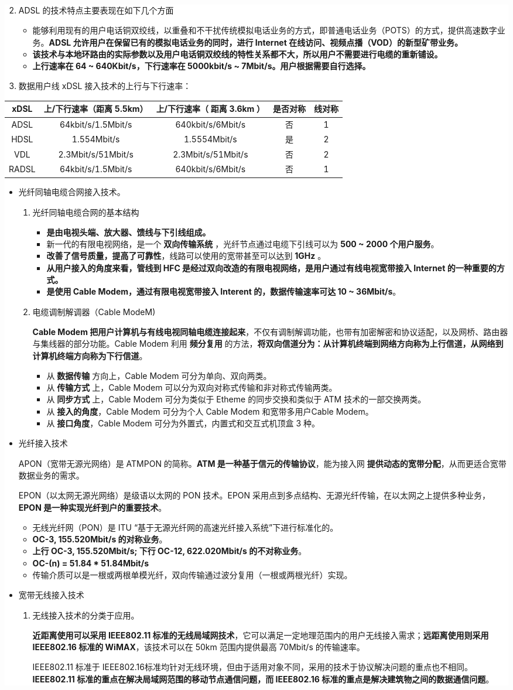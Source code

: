   2. ADSL 的技术特点主要表现在如下几个方面

     - 能够利用现有的用户电话铜双绞线，以重叠和不干扰传统模拟电话业务的方式，即普通电话业务（POTS）的方式，提供高速数字业务。**ADSL 允许用户在保留已有的模拟电话业务的同时，进行 Internet 在线访问、视频点播（VOD）的新型矿带业务。**
     - **该技术与本地环路由的实际参数以及用户电话铜双绞线的特性关系都不大，所以用户不需要进行电缆的重新铺设。**
     - **上行速率在 64 ~ 640Kbit/s，下行速率在 5000kbit/s ~ 7Mbit/s。用户根据需要自行选择。**

  3. 数据用户线 xDSL 接入技术的上行与下行速率：

| xDSL  | 上/下行速率（距离 5.5km） | 上/下行速率（ 距离 3.6km ） | 是否对称 | 线对称 |
| :---: | :-----------------------: | :-------------------------: | :------: | :----: |
| ADSL  |    64kbit/s/1.5Mbit/s     |      640kbit/s/6Mbit/s      |    否    |   1    |
| HDSL  |        1.554Mbit/s        |        1.5554Mbit/s         |    是    |   2    |
|  VDL  |    2.3Mbit/s/51Mbit/s     |     2.3Mbit/s/51Mbit/s      |    否    |   2    |
| RADSL |    64kbit/s/1.5Mbit/s     |      640kbit/s/6Mbit/s      |    否    |   1    |

- 光纤同轴电缆合网接入技术。

  1. 光纤同轴电缆合网的基本结构
     - **是由电视头端、放大器、馈线与下引线组成。**
     - 新一代的有限电视网络，是一个 **双向传输系统** ，光纤节点通过电缆下引线可以为 **500 ~ 2000 个用户服务**。
     - **改善了信号质量，提高了可靠性**，线路可以使用的宽带甚至可以达到 **1GHz** 。
     - **从用户接入的角度来看，管线到 HFC 是经过双向改造的有限电视网络，是用户通过有线电视宽带接入 Internet 的一种重要的方式。**
     - **是使用 Cable Modem，通过有限电视宽带接入 Interent 的，数据传输速率可达 10 ~ 36Mbit/s**。

  2. 电缆调制解调器（Cable ModeM)

     **Cable Modem 把用户计算机与有线电视同轴电缆连接起来**，不仅有调制解调功能，也带有加密解密和协议适配，以及网桥、路由器与集线器的部分功能。Cable Modem 利用 **频分复用** 的方法，**将双向信道分为：从计算机终端到网络方向称为上行信道，从网络到计算机终端方向称为下行信道**。

     - 从 **数据传输** 方向上，Cable Modem 可分为单向、双向两类。
     - 从 **传输方式** 上，Cable Modem 可以分为双向对称式传输和非对称式传输两类。
     - 从 **同步方式** 上，Cable Modem 可分为类似于 Etheme 的同步交换和类似于 ATM 技术的一部交换两类。
     - 从 **接入的角度**，Cable Modem 可分为个人 Cable Modem 和宽带多用户Cable Modem。
     - 从 **接口角度**，Cable Modem 可分为外置式，内置式和交互式机顶盒 3 种。

- 光纤接入技术

   APON（宽带无源光网络）是 ATMPON 的简称。**ATM 是一种基于信元的传输协议**，能为接入网 **提供动态的宽带分配**，从而更适合宽带数据业务的需求。

   EPON（以太网无源光网络）是级语以太网的 PON 技术。EPON 采用点到多点结构、无源光纤传输，在以太网之上提供多种业务，**EPON 是一种实现光纤到户的重要技术**。

  - 无线光纤网（PON）是 ITU “基于无源光纤网的高速光纤接入系统”下进行标准化的。
  - **OC-3, 155.520Mbit/s 的对称业务**。
  - **上行 OC-3, 155.520Mbit/s; 下行 OC-12, 622.020Mbit/s 的不对称业务**。
  - **OC-(n) = 51.84 \* 51.84Mbit/s**
  - 传输介质可以是一根或两根单模光纤，双向传输通过波分复用（一根或两根光纤）实现。

- 宽带无线接入技术

  1. 无线接入技术的分类于应用。

     **近距离使用可以采用 IEEE802.11 标准的无线局域网技术**，它可以满足一定地理范围内的用户无线接入需求；**远距离使用则采用 IEEE802.16 标准的 WiMAX**，该技术可以在 50km 范围内提供最高 70Mbit/s 的传输速率。

     IEEE802.11 标准于 IEEE802.16标准均针对无线环境，但由于适用对象不同，采用的技术于协议解决问题的重点也不相同。**IEEE802.11 标准的重点在解决局域网范围的移动节点通信问题，而 IEEE802.16 标准的重点是解决建筑物之间的数据通信问题**。
